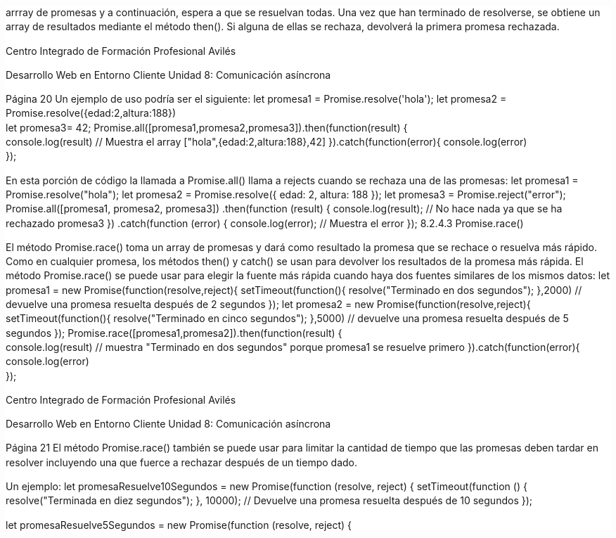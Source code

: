 arrray de promesas y a continuación, espera a que se resuelvan todas. Una vez que han 
terminado de resolverse, se obtiene un array de resultados mediante el método then(). Si 
alguna de ellas se rechaza, devolverá la primera promesa rechazada.  </p>
<p>Centro Integrado de Formación Profesional Avilés </p>
<p>Desarrollo Web en Entorno Cliente 
Unidad 8: Comunicación asíncrona </p>
<p>Página  20 
Un ejemplo de uso podría ser el siguiente: 
let promesa1 = Promise.resolve('hola'); 
let promesa2 = Promise.resolve({edad:2,altura:188})<br />
let promesa3= 42; 
Promise.all([promesa1,promesa2,promesa3]).then(function(result) {<br />
    console.log(result) // Muestra el array ["hola",{edad:2,altura:188},42] 
}).catch(function(error){ 
    console.log(error)<br />
}); </p>
<p>En esta porción de código la llamada a Promise.all() llama a rejects cuando se rechaza una de 
las promesas: 
let promesa1 = Promise.resolve("hola"); 
let promesa2 = Promise.resolve({ edad: 2, altura: 188 }); 
let promesa3 = Promise.reject("error"); 
Promise.all([promesa1, promesa2, promesa3]) 
  .then(function (result) { 
    console.log(result); // No hace nada ya que se ha rechazado promesa3 
  }) 
  .catch(function (error) { 
    console.log(error); // Muestra el error 
}); 
8.2.4.3 Promise.race() </p>
<p>El método Promise.race() toma un array de promesas y dará como resultado la promesa que 
se rechace o resuelva más rápido. Como en cualquier promesa, los métodos then() y catch() se 
usan para devolver los resultados de la promesa más rápida. El método Promise.race() se 
puede usar para elegir la fuente más rápida cuando haya dos fuentes similares de los mismos 
datos: 
let promesa1 = new Promise(function(resolve,reject){ 
    setTimeout(function(){ 
        resolve("Terminado en dos segundos"); 
    },2000) // devuelve una promesa resuelta después de 2 segundos 
}); 
let promesa2 = new Promise(function(resolve,reject){ 
    setTimeout(function(){ 
        resolve("Terminado en cinco segundos"); 
    },5000) // devuelve una promesa resuelta después de 5 segundos 
}); 
Promise.race([promesa1,promesa2]).then(function(result) {<br />
    console.log(result) // muestra "Terminado en dos segundos" porque promesa1 se 
resuelve primero 
}).catch(function(error){ 
    console.log(error) <br />
}); </p>
<p>Centro Integrado de Formación Profesional Avilés </p>
<p>Desarrollo Web en Entorno Cliente 
Unidad 8: Comunicación asíncrona </p>
<p>Página  21 
El método Promise.race() también se puede usar para limitar la cantidad de tiempo que las 
promesas deben tardar en resolver incluyendo una que fuerce a rechazar después de un tiempo 
dado.  </p>
<p>Un ejemplo: 
let promesaResuelve10Segundos = new Promise(function (resolve, reject) { 
  setTimeout(function () { 
    resolve("Terminada en diez segundos"); 
  }, 10000); // Devuelve una promesa resuelta después de 10 segundos 
}); </p>
<p>let promesaResuelve5Segundos = new Promise(function (resolve, reject) { 